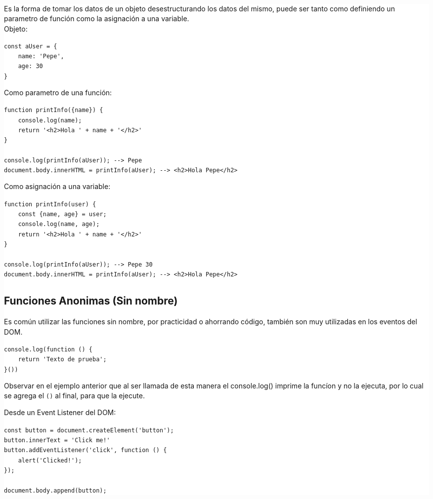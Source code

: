 Es la forma de tomar los datos de un objeto desestructurando los datos del mismo, puede ser tanto como definiendo un parametro de función como la asignación a una variable.<br>
Objeto:

```
const aUser = {
    name: 'Pepe',
    age: 30
}
```

Como parametro de una función:

```
function printInfo({name}) {
    console.log(name);
    return '<h2>Hola ' + name + '</h2>'
}

console.log(printInfo(aUser)); --> Pepe
document.body.innerHTML = printInfo(aUser); --> <h2>Hola Pepe</h2>
```

Como asignación a una variable:

```
function printInfo(user) {
    const {name, age} = user;
    console.log(name, age);
    return '<h2>Hola ' + name + '</h2>'
}

console.log(printInfo(aUser)); --> Pepe 30
document.body.innerHTML = printInfo(aUser); --> <h2>Hola Pepe</h2>
```

## Funciones Anonimas (Sin nombre)

Es común utilizar las funciones sin nombre, por practicidad o ahorrando código, también son muy utilizadas en los eventos del DOM.

```
console.log(function () {
    return 'Texto de prueba';
}())
```

Observar en el ejemplo anterior que al ser llamada de esta manera el console.log() imprime la funcíon y no la ejecuta, por lo cual se agrega el `()` al final, para que la ejecute.

Desde un Event Listener del DOM:

```
const button = document.createElement('button');
button.innerText = 'Click me!'
button.addEventListener('click', function () {
    alert('Clicked!');
});

document.body.append(button);
```
